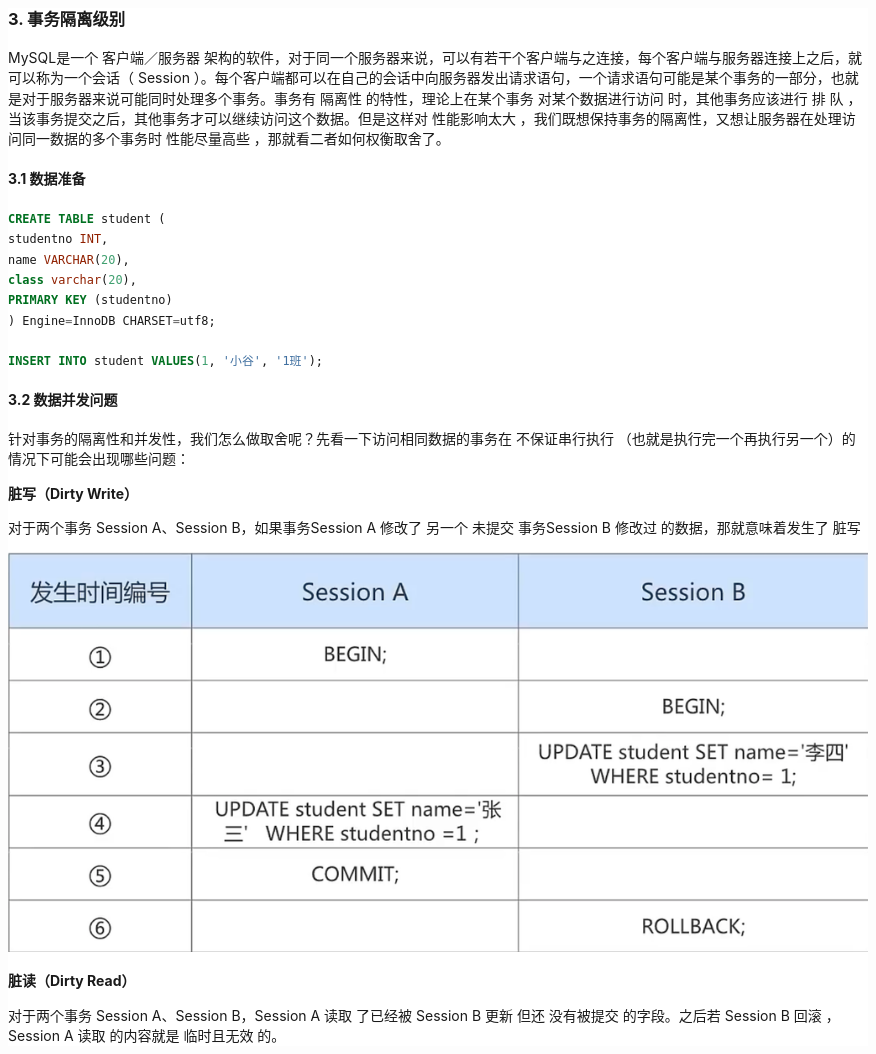 ### 3. 事务隔离级别

MySQL是一个 客户端／服务器 架构的软件，对于同一个服务器来说，可以有若干个客户端与之连接，每个客户端与服务器连接上之后，就可以称为一个会话（ Session ）。每个客户端都可以在自己的会话中向服务器发出请求语句，一个请求语句可能是某个事务的一部分，也就是对于服务器来说可能同时处理多个事务。事务有 隔离性 的特性，理论上在某个事务 对某个数据进行访问 时，其他事务应该进行 排 队 ，当该事务提交之后，其他事务才可以继续访问这个数据。但是这样对 性能影响太大 ，我们既想保持事务的隔离性，又想让服务器在处理访问同一数据的多个事务时 性能尽量高些 ，那就看二者如何权衡取舍了。

#### 3.1 数据准备

```sql
CREATE TABLE student ( 
studentno INT, 
name VARCHAR(20), 
class varchar(20), 
PRIMARY KEY (studentno) 
) Engine=InnoDB CHARSET=utf8;

INSERT INTO student VALUES(1, '小谷', '1班');
```

#### 3.2 数据并发问题

针对事务的隔离性和并发性，我们怎么做取舍呢？先看一下访问相同数据的事务在 不保证串行执行 （也就是执行完一个再执行另一个）的情况下可能会出现哪些问题：

**脏写（Dirty Write）**

对于两个事务 Session A、Session B，如果事务Session A 修改了 另一个 未提交 事务Session B 修改过 的数据，那就意味着发生了 脏写

![image-20220313172809377](images/image-20220313172809377.png)

**脏读（Dirty Read）**

对于两个事务 Session A、Session B，Session A 读取 了已经被 Session B 更新 但还 没有被提交 的字段。之后若 Session B 回滚 ，Session A 读取 的内容就是 临时且无效 的。
